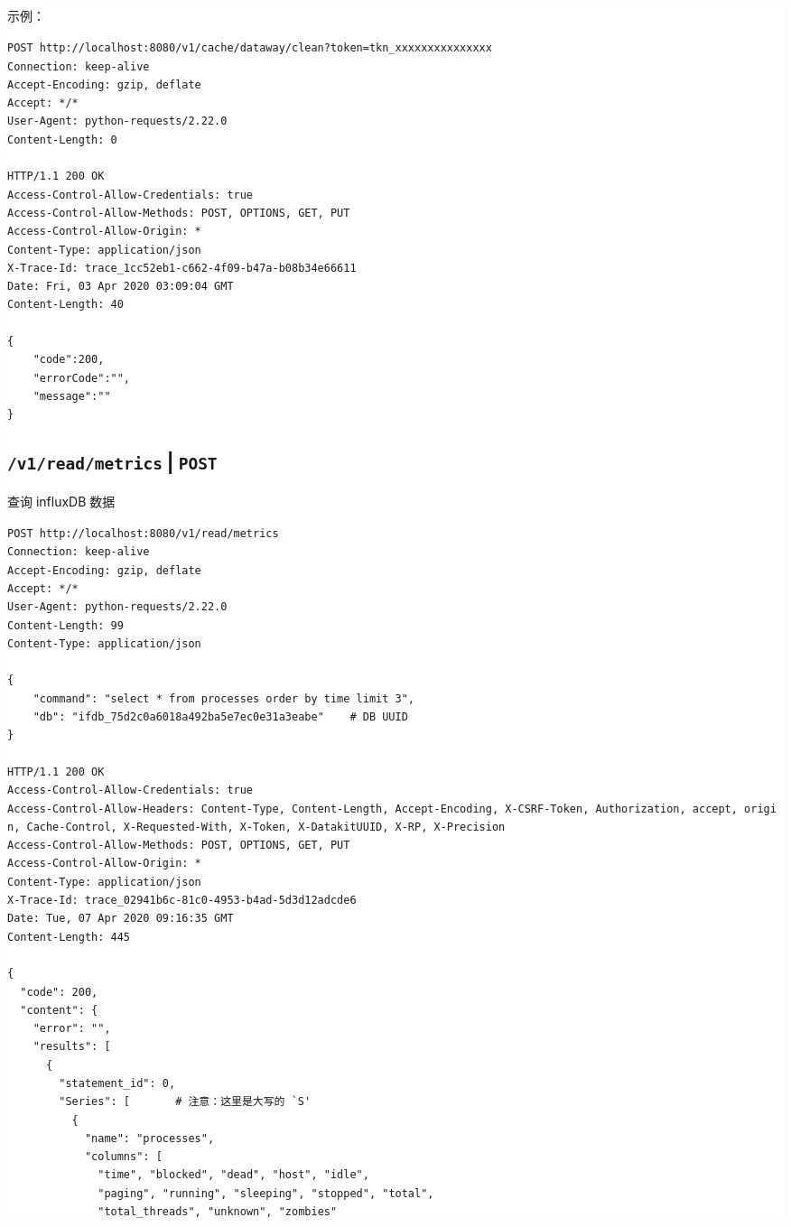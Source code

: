 示例：

	POST http://localhost:8080/v1/cache/dataway/clean?token=tkn_xxxxxxxxxxxxxxx
	Connection: keep-alive
	Accept-Encoding: gzip, deflate
	Accept: */*
	User-Agent: python-requests/2.22.0
	Content-Length: 0

	HTTP/1.1 200 OK
	Access-Control-Allow-Credentials: true
	Access-Control-Allow-Methods: POST, OPTIONS, GET, PUT
	Access-Control-Allow-Origin: *
	Content-Type: application/json
	X-Trace-Id: trace_1cc52eb1-c662-4f09-b47a-b08b34e66611
	Date: Fri, 03 Apr 2020 03:09:04 GMT
	Content-Length: 40

	{
		"code":200,
		"errorCode":"",
		"message":""
	}

## `/v1/read/metrics` | `POST`

查询 influxDB 数据

	POST http://localhost:8080/v1/read/metrics
	Connection: keep-alive
	Accept-Encoding: gzip, deflate
	Accept: */*
	User-Agent: python-requests/2.22.0
	Content-Length: 99
	Content-Type: application/json
	
	{
		"command": "select * from processes order by time limit 3",
		"db": "ifdb_75d2c0a6018a492ba5e7ec0e31a3eabe"    # DB UUID
	}

	HTTP/1.1 200 OK
	Access-Control-Allow-Credentials: true
	Access-Control-Allow-Headers: Content-Type, Content-Length, Accept-Encoding, X-CSRF-Token, Authorization, accept, origin, Cache-Control, X-Requested-With, X-Token, X-DatakitUUID, X-RP, X-Precision
	Access-Control-Allow-Methods: POST, OPTIONS, GET, PUT
	Access-Control-Allow-Origin: *
	Content-Type: application/json
	X-Trace-Id: trace_02941b6c-81c0-4953-b4ad-5d3d12adcde6
	Date: Tue, 07 Apr 2020 09:16:35 GMT
	Content-Length: 445

	{
	  "code": 200,
	  "content": {
	    "error": "",
	    "results": [
	      {
	        "statement_id": 0,
	        "Series": [       # 注意：这里是大写的 `S'
	          {
	            "name": "processes",
	            "columns": [
	              "time", "blocked", "dead", "host", "idle",
	              "paging", "running", "sleeping", "stopped", "total",
	              "total_threads", "unknown", "zombies"